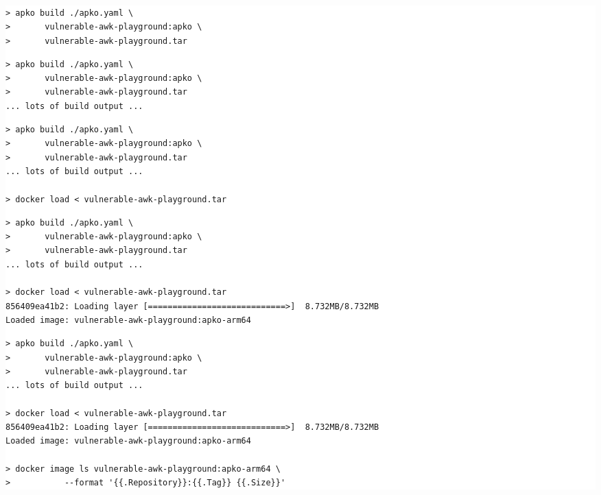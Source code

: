<div class="stack">

<span>

```shellsession
> apko build ./apko.yaml \
>       vulnerable-awk-playground:apko \
>       vulnerable-awk-playground.tar
```

</span>

<v-clicks>

<span>

```shellsession
> apko build ./apko.yaml \
>       vulnerable-awk-playground:apko \
>       vulnerable-awk-playground.tar
... lots of build output ...
```

</span>

<span>

```shellsession
> apko build ./apko.yaml \
>       vulnerable-awk-playground:apko \
>       vulnerable-awk-playground.tar
... lots of build output ...

> docker load < vulnerable-awk-playground.tar
```

</span>

<span>

```shellsession
> apko build ./apko.yaml \
>       vulnerable-awk-playground:apko \
>       vulnerable-awk-playground.tar
... lots of build output ...

> docker load < vulnerable-awk-playground.tar
856409ea41b2: Loading layer [============================>]  8.732MB/8.732MB
Loaded image: vulnerable-awk-playground:apko-arm64
```

</span>

<span>

```shellsession
> apko build ./apko.yaml \
>       vulnerable-awk-playground:apko \
>       vulnerable-awk-playground.tar
... lots of build output ...

> docker load < vulnerable-awk-playground.tar
856409ea41b2: Loading layer [============================>]  8.732MB/8.732MB
Loaded image: vulnerable-awk-playground:apko-arm64

> docker image ls vulnerable-awk-playground:apko-arm64 \
>           --format '{{.Repository}}:{{.Tag}} {{.Size}}'
```

